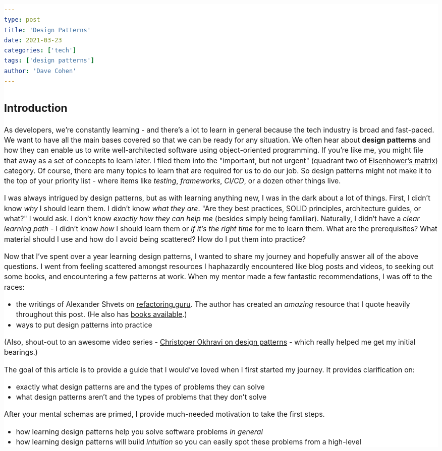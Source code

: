 ```yaml
---
type: post
title: 'Design Patterns'
date: 2021-03-23
categories: ['tech']
tags: ['design patterns']
author: 'Dave Cohen'
---
```


## Introduction

As developers, we’re constantly learning - and there’s a lot to learn in general because the tech industry is broad and fast-paced. We want to have all the main bases covered so that we can be ready for any situation. We often hear about **design patterns** and how they can enable us to write well-architected software using object-oriented programming. If you’re like me, you might file that away as a set of concepts to learn later. I filed them into the "important, but not urgent" (quadrant two of [Eisenhower’s matrix](https://www.developgoodhabits.com/eisenhower-matrix/)) category. Of course, there are many topics to learn that are required for us to do our job. So design patterns might not make it to the top of your priority list - where items like _testing_, _frameworks_, _CI/CD_, or a dozen other things live.

I was always intrigued by design patterns, but as with learning anything new, I was in the dark about a lot of things. First, I didn’t know _why_ I should learn them. I didn’t know _what they are_. "Are they best practices, SOLID principles, architecture guides, or what?" I would ask. I don’t know _exactly how they can help me_ (besides simply being familiar). Naturally, I didn’t have a _clear learning path_ - I didn’t know _how_ I should learn them or _if it’s the right time_ for me to learn them. What are the prerequisites? What material should I use and how do I avoid being scattered? How do I put them into practice?

Now that I’ve spent over a year learning design patterns, I wanted to share my journey and hopefully answer all of the above questions. I went from feeling scattered amongst resources I haphazardly encountered like blog posts and videos, to seeking out some books, and encountering a few patterns at work. When my mentor made a few fantastic recommendations, I was off to the races:

- the writings of Alexander Shvets on [refactoring.guru](https://refactoring.guru). The author has created an _amazing_ resource that I quote heavily throughout this post. (He also has [books available](https://refactoring.guru/store).)
- ways to put design patterns into practice

(Also, shout-out to an awesome video series - [Christoper Okhravi on design patterns](https://www.youtube.com/watch?v=v9ejT8FO-7I) - which really helped me get my initial bearings.)

The goal of this article is to provide a guide that I would’ve loved when I first started my journey. It provides clarification on:

- exactly what design patterns are and the types of problems they can solve
- what design patterns aren’t and the types of problems that they don’t solve

After your mental schemas are primed, I provide much-needed motivation to take the first steps.

- how learning design patterns help you solve software problems _in general_
- how learning design patterns will build _intuition_ so you can easily spot these problems from a high-level
